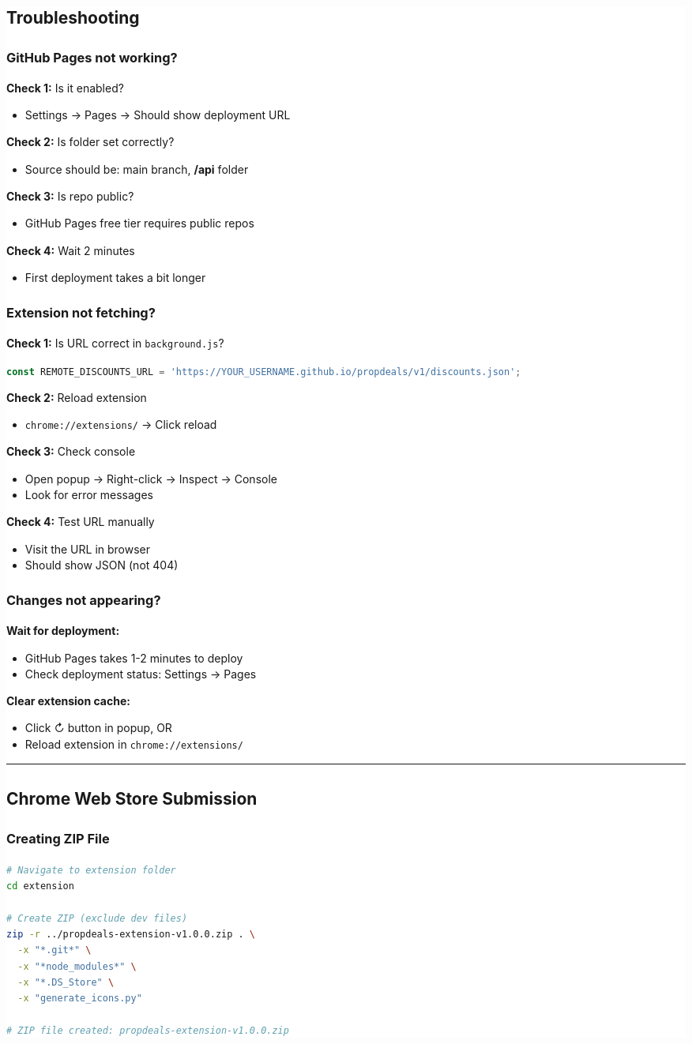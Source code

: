 
## Troubleshooting

### GitHub Pages not working?

**Check 1:** Is it enabled?
- Settings → Pages → Should show deployment URL

**Check 2:** Is folder set correctly?
- Source should be: main branch, **/api** folder

**Check 3:** Is repo public?
- GitHub Pages free tier requires public repos

**Check 4:** Wait 2 minutes
- First deployment takes a bit longer

### Extension not fetching?

**Check 1:** Is URL correct in `background.js`?
```javascript
const REMOTE_DISCOUNTS_URL = 'https://YOUR_USERNAME.github.io/propdeals/v1/discounts.json';
```

**Check 2:** Reload extension
- `chrome://extensions/` → Click reload

**Check 3:** Check console
- Open popup → Right-click → Inspect → Console
- Look for error messages

**Check 4:** Test URL manually
- Visit the URL in browser
- Should show JSON (not 404)

### Changes not appearing?

**Wait for deployment:**
- GitHub Pages takes 1-2 minutes to deploy
- Check deployment status: Settings → Pages

**Clear extension cache:**
- Click ↻ button in popup, OR
- Reload extension in `chrome://extensions/`

---

## Chrome Web Store Submission

### Creating ZIP File

```bash
# Navigate to extension folder
cd extension

# Create ZIP (exclude dev files)
zip -r ../propdeals-extension-v1.0.0.zip . \
  -x "*.git*" \
  -x "*node_modules*" \
  -x "*.DS_Store" \
  -x "generate_icons.py"

# ZIP file created: propdeals-extension-v1.0.0.zip
```
